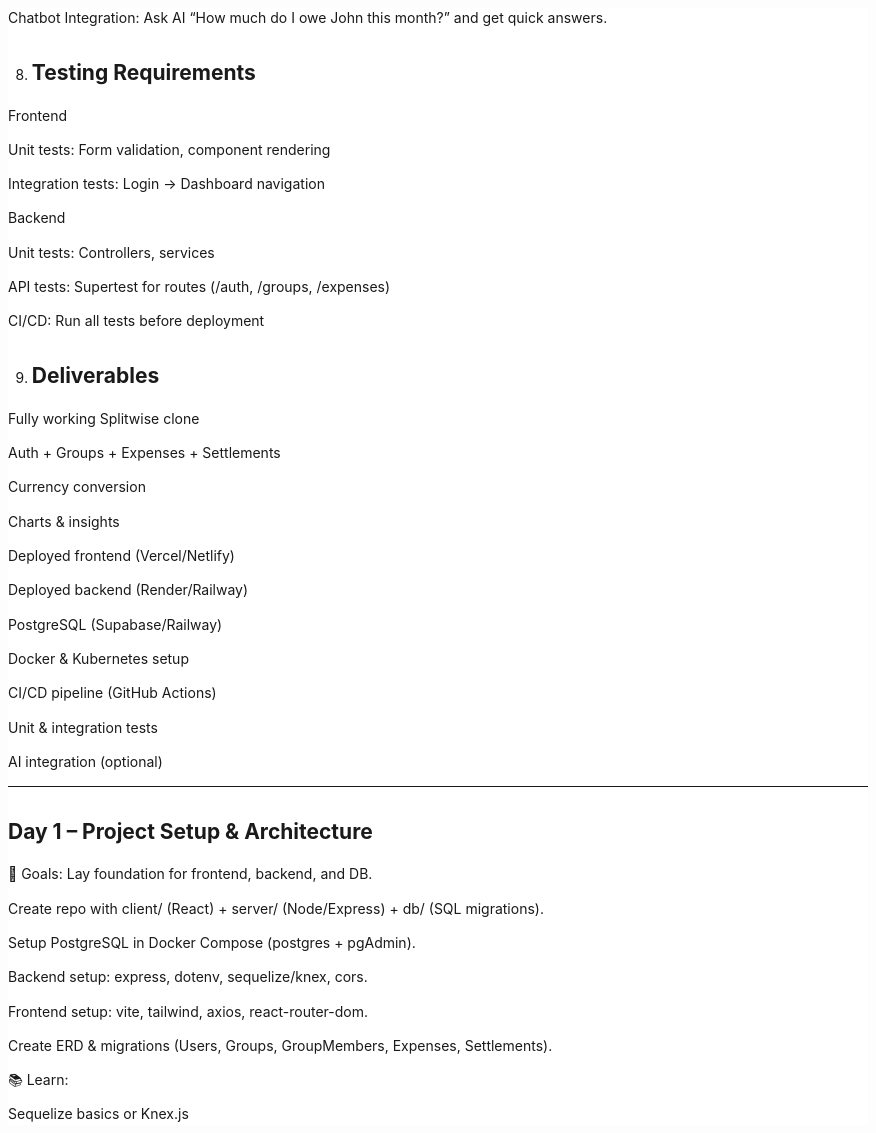 Chatbot Integration: Ask AI “How much do I owe John this month?” and get quick answers.

8. Testing Requirements
   -------------------

Frontend

Unit tests: Form validation, component rendering

Integration tests: Login → Dashboard navigation

Backend

Unit tests: Controllers, services

API tests: Supertest for routes (/auth, /groups, /expenses)

CI/CD: Run all tests before deployment

9. Deliverables
    -------------

Fully working Splitwise clone

Auth + Groups + Expenses + Settlements

Currency conversion

Charts & insights

Deployed frontend (Vercel/Netlify)

Deployed backend (Render/Railway)

PostgreSQL (Supabase/Railway)

Docker & Kubernetes setup

CI/CD pipeline (GitHub Actions)

Unit & integration tests

AI integration (optional)

-----------------------------------------------------------------------------------------------------------------------------------------------------------------

Day 1 – Project Setup & Architecture
----------------------------------

🔹 Goals: Lay foundation for frontend, backend, and DB.

Create repo with client/ (React) + server/ (Node/Express) + db/ (SQL migrations).

Setup PostgreSQL in Docker Compose (postgres + pgAdmin).

Backend setup: express, dotenv, sequelize/knex, cors.

Frontend setup: vite, tailwind, axios, react-router-dom.

Create ERD & migrations (Users, Groups, GroupMembers, Expenses, Settlements).

📚 Learn:

Sequelize basics
 or Knex.js
